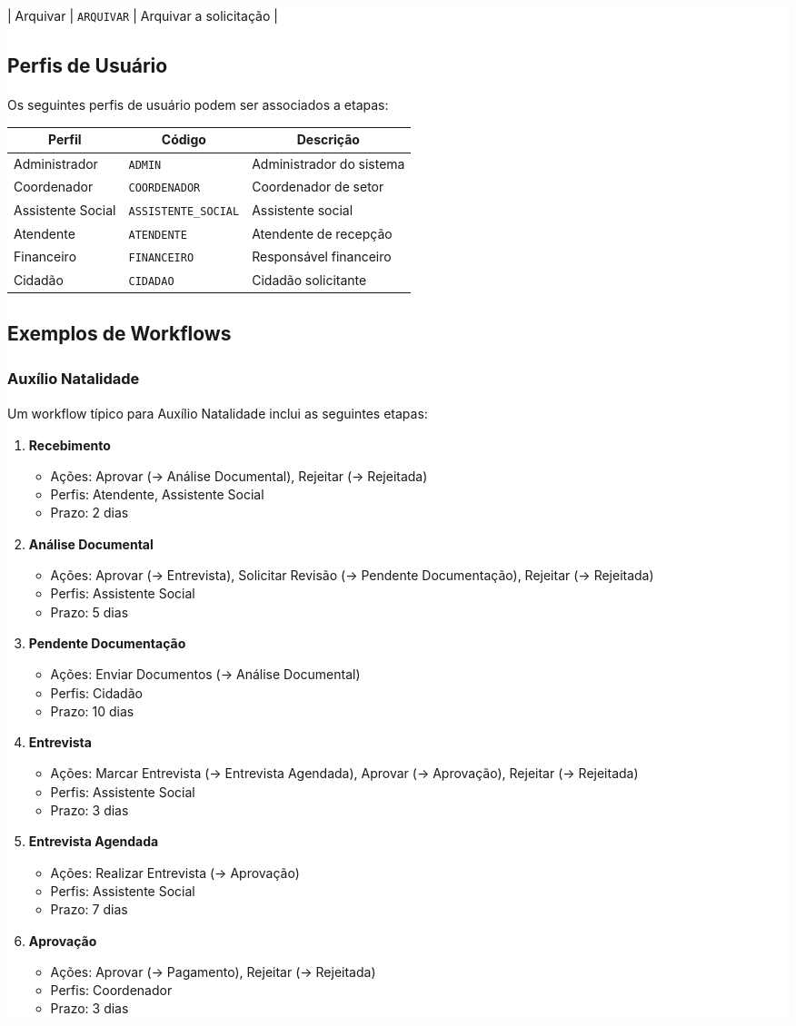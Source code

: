 | Arquivar | `ARQUIVAR` | Arquivar a solicitação |

## Perfis de Usuário

Os seguintes perfis de usuário podem ser associados a etapas:

| Perfil | Código | Descrição |
|--------|--------|-----------|
| Administrador | `ADMIN` | Administrador do sistema |
| Coordenador | `COORDENADOR` | Coordenador de setor |
| Assistente Social | `ASSISTENTE_SOCIAL` | Assistente social |
| Atendente | `ATENDENTE` | Atendente de recepção |
| Financeiro | `FINANCEIRO` | Responsável financeiro |
| Cidadão | `CIDADAO` | Cidadão solicitante |

## Exemplos de Workflows

### Auxílio Natalidade

Um workflow típico para Auxílio Natalidade inclui as seguintes etapas:

1. **Recebimento**
   - Ações: Aprovar (→ Análise Documental), Rejeitar (→ Rejeitada)
   - Perfis: Atendente, Assistente Social
   - Prazo: 2 dias

2. **Análise Documental**
   - Ações: Aprovar (→ Entrevista), Solicitar Revisão (→ Pendente Documentação), Rejeitar (→ Rejeitada)
   - Perfis: Assistente Social
   - Prazo: 5 dias

3. **Pendente Documentação**
   - Ações: Enviar Documentos (→ Análise Documental)
   - Perfis: Cidadão
   - Prazo: 10 dias

4. **Entrevista**
   - Ações: Marcar Entrevista (→ Entrevista Agendada), Aprovar (→ Aprovação), Rejeitar (→ Rejeitada)
   - Perfis: Assistente Social
   - Prazo: 3 dias

5. **Entrevista Agendada**
   - Ações: Realizar Entrevista (→ Aprovação)
   - Perfis: Assistente Social
   - Prazo: 7 dias

6. **Aprovação**
   - Ações: Aprovar (→ Pagamento), Rejeitar (→ Rejeitada)
   - Perfis: Coordenador
   - Prazo: 3 dias

